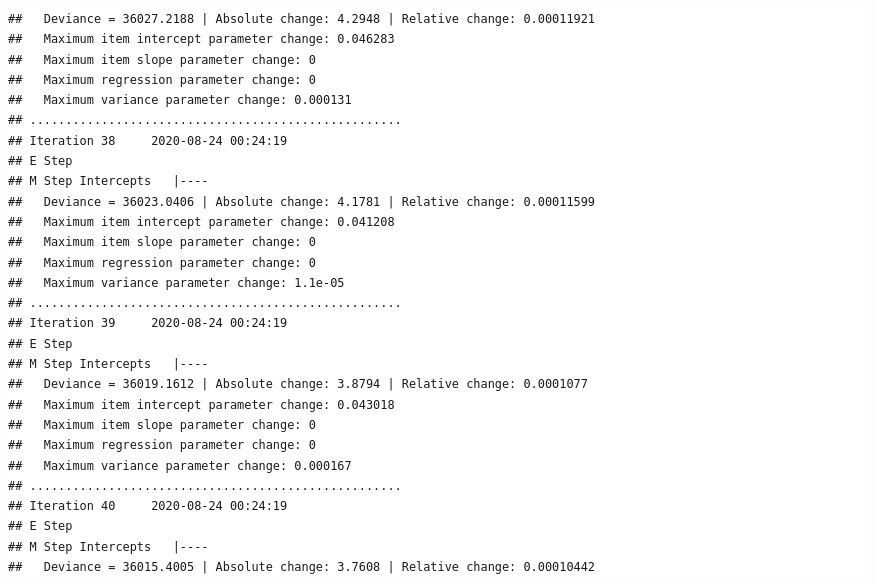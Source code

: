     ##   Deviance = 36027.2188 | Absolute change: 4.2948 | Relative change: 0.00011921
    ##   Maximum item intercept parameter change: 0.046283
    ##   Maximum item slope parameter change: 0
    ##   Maximum regression parameter change: 0
    ##   Maximum variance parameter change: 0.000131
    ## ....................................................
    ## Iteration 38     2020-08-24 00:24:19
    ## E Step
    ## M Step Intercepts   |----
    ##   Deviance = 36023.0406 | Absolute change: 4.1781 | Relative change: 0.00011599
    ##   Maximum item intercept parameter change: 0.041208
    ##   Maximum item slope parameter change: 0
    ##   Maximum regression parameter change: 0
    ##   Maximum variance parameter change: 1.1e-05
    ## ....................................................
    ## Iteration 39     2020-08-24 00:24:19
    ## E Step
    ## M Step Intercepts   |----
    ##   Deviance = 36019.1612 | Absolute change: 3.8794 | Relative change: 0.0001077
    ##   Maximum item intercept parameter change: 0.043018
    ##   Maximum item slope parameter change: 0
    ##   Maximum regression parameter change: 0
    ##   Maximum variance parameter change: 0.000167
    ## ....................................................
    ## Iteration 40     2020-08-24 00:24:19
    ## E Step
    ## M Step Intercepts   |----
    ##   Deviance = 36015.4005 | Absolute change: 3.7608 | Relative change: 0.00010442